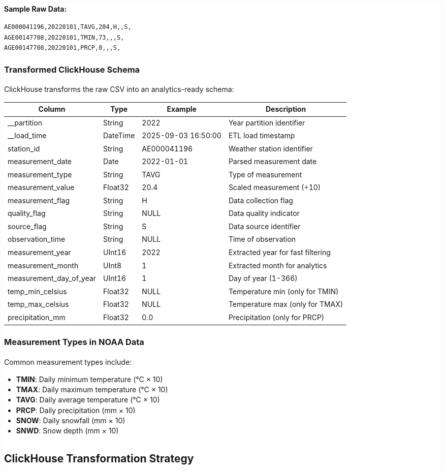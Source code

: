 **Sample Raw Data:**
```
AE000041196,20220101,TAVG,204,H,,S,
AGE00147708,20220101,TMIN,73,,,S,
AGE00147708,20220101,PRCP,0,,,S,
```

### Transformed ClickHouse Schema
ClickHouse transforms the raw CSV into an analytics-ready schema:

| Column | Type | Example | Description |
|--------|------|---------|-------------|
| __partition | String | 2022 | Year partition identifier |
| __load_time | DateTime | 2025-09-03 16:50:00 | ETL load timestamp |
| station_id | String | AE000041196 | Weather station identifier |
| measurement_date | Date | 2022-01-01 | Parsed measurement date |
| measurement_type | String | TAVG | Type of measurement |
| measurement_value | Float32 | 20.4 | Scaled measurement (÷10) |
| measurement_flag | String | H | Data collection flag |
| quality_flag | String | NULL | Data quality indicator |
| source_flag | String | S | Data source identifier |
| observation_time | String | NULL | Time of observation |
| measurement_year | UInt16 | 2022 | Extracted year for fast filtering |
| measurement_month | UInt8 | 1 | Extracted month for analytics |
| measurement_day_of_year | UInt16 | 1 | Day of year (1-366) |
| temp_min_celsius | Float32 | NULL | Temperature min (only for TMIN) |
| temp_max_celsius | Float32 | NULL | Temperature max (only for TMAX) |
| precipitation_mm | Float32 | 0.0 | Precipitation (only for PRCP) |

### Measurement Types in NOAA Data
Common measurement types include:
- **TMIN**: Daily minimum temperature (°C × 10)
- **TMAX**: Daily maximum temperature (°C × 10)  
- **TAVG**: Daily average temperature (°C × 10)
- **PRCP**: Daily precipitation (mm × 10)
- **SNOW**: Daily snowfall (mm × 10)
- **SNWD**: Snow depth (mm × 10)

## ClickHouse Transformation Strategy
